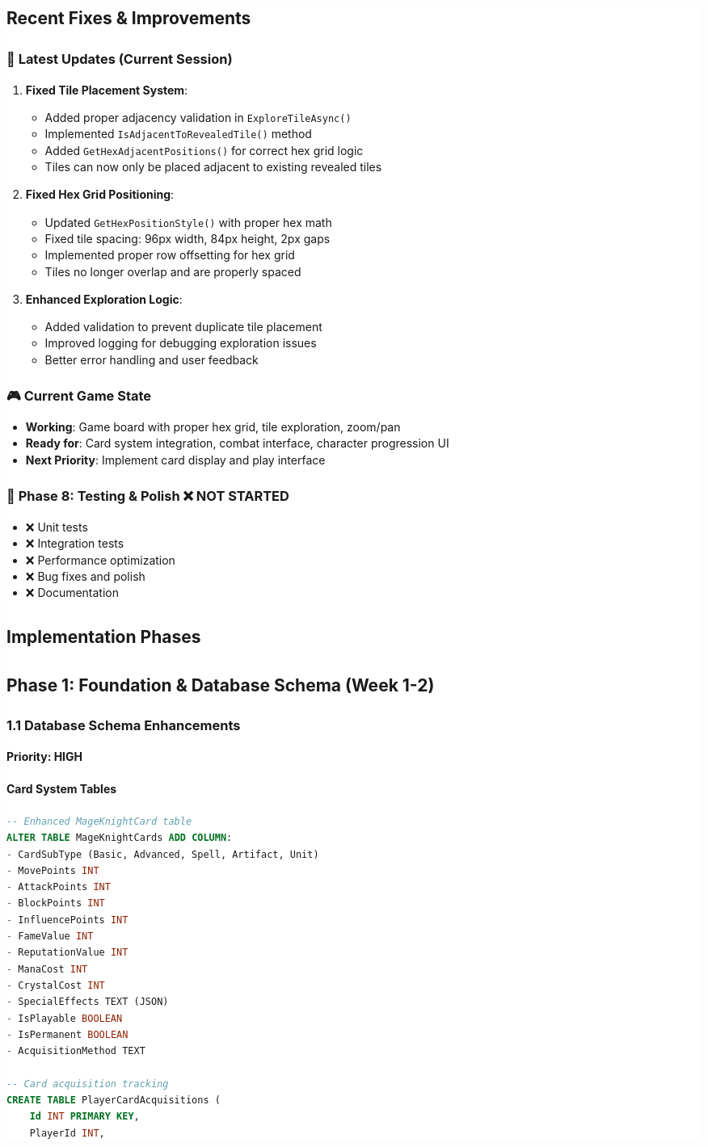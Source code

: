 ## Recent Fixes & Improvements

### 🔧 **Latest Updates (Current Session)**
1. **Fixed Tile Placement System**:
   - Added proper adjacency validation in `ExploreTileAsync()`
   - Implemented `IsAdjacentToRevealedTile()` method
   - Added `GetHexAdjacentPositions()` for correct hex grid logic
   - Tiles can now only be placed adjacent to existing revealed tiles

2. **Fixed Hex Grid Positioning**:
   - Updated `GetHexPositionStyle()` with proper hex math
   - Fixed tile spacing: 96px width, 84px height, 2px gaps
   - Implemented proper row offsetting for hex grid
   - Tiles no longer overlap and are properly spaced

3. **Enhanced Exploration Logic**:
   - Added validation to prevent duplicate tile placement
   - Improved logging for debugging exploration issues
   - Better error handling and user feedback

### 🎮 **Current Game State**
- **Working**: Game board with proper hex grid, tile exploration, zoom/pan
- **Ready for**: Card system integration, combat interface, character progression UI
- **Next Priority**: Implement card display and play interface

### 🎯 **Phase 8: Testing & Polish** ❌ **NOT STARTED**
- ❌ Unit tests
- ❌ Integration tests
- ❌ Performance optimization
- ❌ Bug fixes and polish
- ❌ Documentation

## Implementation Phases

## Phase 1: Foundation & Database Schema (Week 1-2)

### 1.1 Database Schema Enhancements
**Priority: HIGH**

#### Card System Tables
```sql
-- Enhanced MageKnightCard table
ALTER TABLE MageKnightCards ADD COLUMN:
- CardSubType (Basic, Advanced, Spell, Artifact, Unit)
- MovePoints INT
- AttackPoints INT  
- BlockPoints INT
- InfluencePoints INT
- FameValue INT
- ReputationValue INT
- ManaCost INT
- CrystalCost INT
- SpecialEffects TEXT (JSON)
- IsPlayable BOOLEAN
- IsPermanent BOOLEAN
- AcquisitionMethod TEXT

-- Card acquisition tracking
CREATE TABLE PlayerCardAcquisitions (
    Id INT PRIMARY KEY,
    PlayerId INT,
```